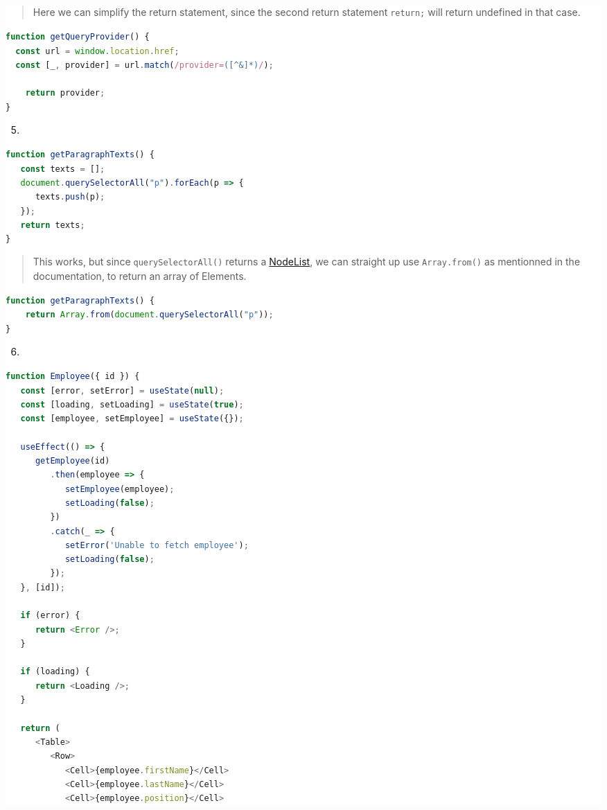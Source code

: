 > Here we can simplify the return statement, since the second return statement `return;`
> will return undefined in that case.

```js
function getQueryProvider() {
  const url = window.location.href;
  const [_, provider] = url.match(/provider=([^&]*)/);

    return provider;
}
```

5.

```js
function getParagraphTexts() {
   const texts = [];
   document.querySelectorAll("p").forEach(p => {
      texts.push(p);
   });
   return texts;
}
```

> This works, but since `querySelectorAll()` returns a
> [NodeList](https://developer.mozilla.org/fr/docs/Web/API/NodeList), we can straight up
> use `Array.from()` as mentionned in the documentation, to return an array of Elements.

```js
function getParagraphTexts() {
    return Array.from(document.querySelectorAll("p"));
}
```

6.

```js
function Employee({ id }) {
   const [error, setError] = useState(null);
   const [loading, setLoading] = useState(true);
   const [employee, setEmployee] = useState({});

   useEffect(() => {
      getEmployee(id)
         .then(employee => {
            setEmployee(employee);
            setLoading(false);
         })
         .catch(_ => {
            setError('Unable to fetch employee');
            setLoading(false);
         });
   }, [id]);

   if (error) {
      return <Error />;
   }

   if (loading) {
      return <Loading />;
   }

   return (
      <Table>
         <Row>
            <Cell>{employee.firstName}</Cell>
            <Cell>{employee.lastName}</Cell>
            <Cell>{employee.position}</Cell>
```